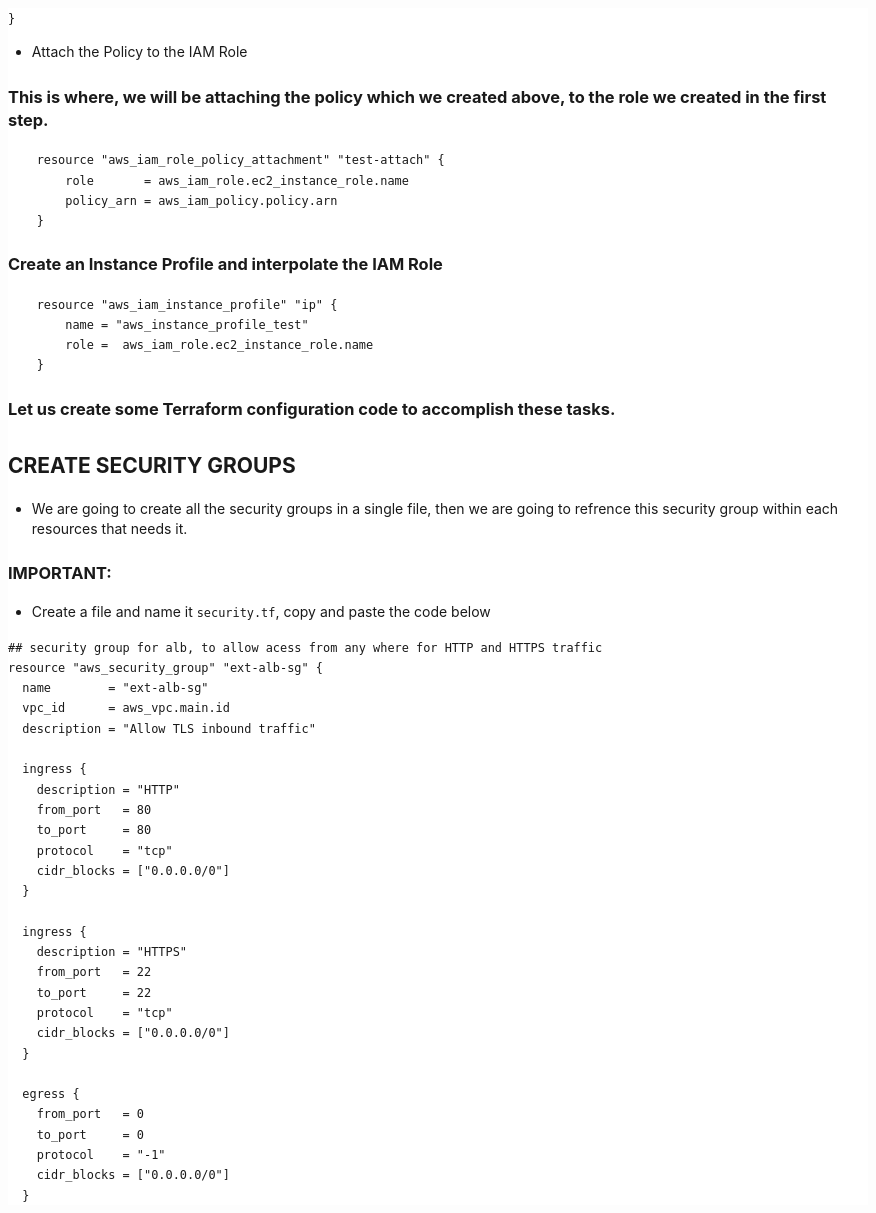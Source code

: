 ```
}
```
- Attach the Policy to the IAM Role

### This is where, we will be attaching the policy which we created above, to the role we created in the first step.

``` 
    resource "aws_iam_role_policy_attachment" "test-attach" {
        role       = aws_iam_role.ec2_instance_role.name
        policy_arn = aws_iam_policy.policy.arn
    }

```
### Create an Instance Profile and interpolate the IAM Role

``` 
    resource "aws_iam_instance_profile" "ip" {
        name = "aws_instance_profile_test"
        role =  aws_iam_role.ec2_instance_role.name
    }
  ```



### Let us create some Terraform configuration code to accomplish these tasks.

## CREATE SECURITY GROUPS
- We are going to create all the security groups in a single file, then we are going to refrence this security group within each resources that needs it.

### IMPORTANT:

- Create a file and name it `security.tf`, copy and paste the code below
```
## security group for alb, to allow acess from any where for HTTP and HTTPS traffic
resource "aws_security_group" "ext-alb-sg" {
  name        = "ext-alb-sg"
  vpc_id      = aws_vpc.main.id
  description = "Allow TLS inbound traffic"

  ingress {
    description = "HTTP"
    from_port   = 80
    to_port     = 80
    protocol    = "tcp"
    cidr_blocks = ["0.0.0.0/0"]
  }

  ingress {
    description = "HTTPS"
    from_port   = 22
    to_port     = 22
    protocol    = "tcp"
    cidr_blocks = ["0.0.0.0/0"]
  }

  egress {
    from_port   = 0
    to_port     = 0
    protocol    = "-1"
    cidr_blocks = ["0.0.0.0/0"]
  }
```